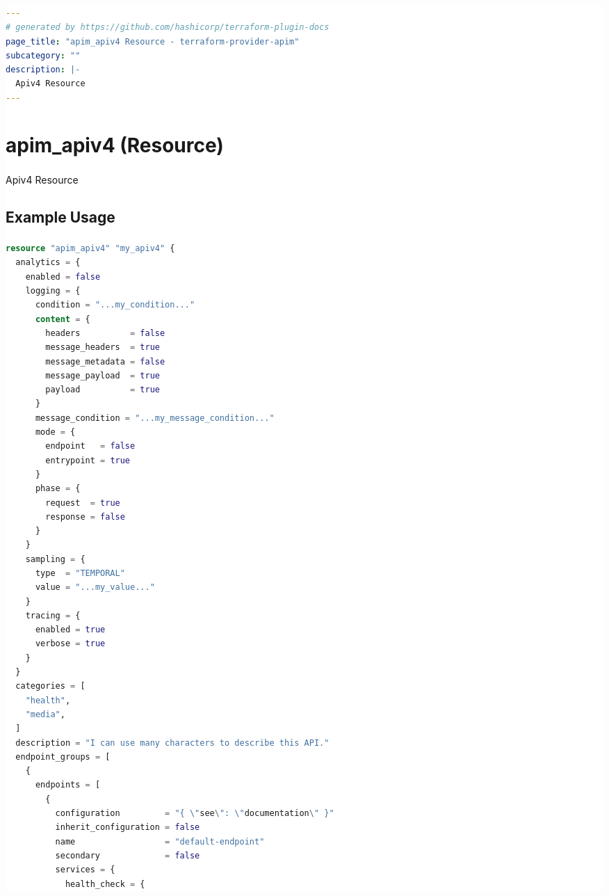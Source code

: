 ```yaml
---
# generated by https://github.com/hashicorp/terraform-plugin-docs
page_title: "apim_apiv4 Resource - terraform-provider-apim"
subcategory: ""
description: |-
  Apiv4 Resource
---
```


# apim_apiv4 (Resource)

Apiv4 Resource

## Example Usage

```terraform
resource "apim_apiv4" "my_apiv4" {
  analytics = {
    enabled = false
    logging = {
      condition = "...my_condition..."
      content = {
        headers          = false
        message_headers  = true
        message_metadata = false
        message_payload  = true
        payload          = true
      }
      message_condition = "...my_message_condition..."
      mode = {
        endpoint   = false
        entrypoint = true
      }
      phase = {
        request  = true
        response = false
      }
    }
    sampling = {
      type  = "TEMPORAL"
      value = "...my_value..."
    }
    tracing = {
      enabled = true
      verbose = true
    }
  }
  categories = [
    "health",
    "media",
  ]
  description = "I can use many characters to describe this API."
  endpoint_groups = [
    {
      endpoints = [
        {
          configuration         = "{ \"see\": \"documentation\" }"
          inherit_configuration = false
          name                  = "default-endpoint"
          secondary             = false
          services = {
            health_check = {
```